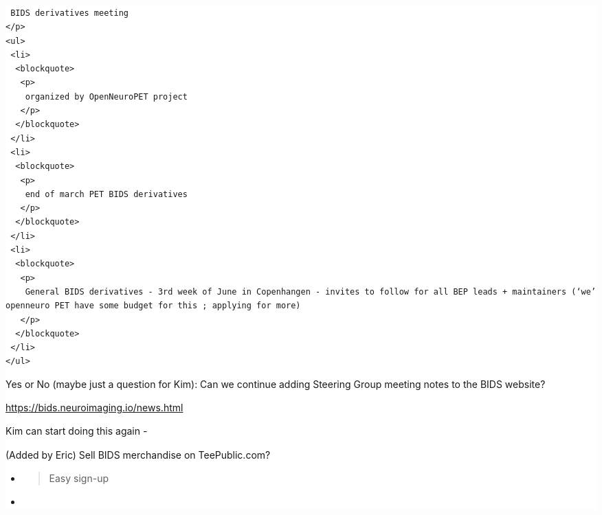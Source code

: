      BIDS derivatives meeting
    </p>
    <ul>
     <li>
      <blockquote>
       <p>
        organized by OpenNeuroPET project
       </p>
      </blockquote>
     </li>
     <li>
      <blockquote>
       <p>
        end of march PET BIDS derivatives
       </p>
      </blockquote>
     </li>
     <li>
      <blockquote>
       <p>
        General BIDS derivatives - 3rd week of June in Copenhangen - invites to follow for all BEP leads + maintainers (‘we’ openneuro PET have some budget for this ; applying for more)
       </p>
      </blockquote>
     </li>
    </ul>
   </td>
   <td>
   </td>
  </tr>
  <tr class="odd">
   <td>
    Yes or No (maybe just a question for Kim): Can we continue adding Steering Group meeting notes to the BIDS website?
   </td>
   <td>
    <p>
     <a href="https://bids.neuroimaging.io/news.html">
      <span class="underline">
       https://bids.neuroimaging.io/news.html
      </span>
     </a>
    </p>
    <p>
     Kim can start doing this again -
    </p>
   </td>
  </tr>
  <tr class="even">
   <td>
    <p>
     (Added by Eric) Sell BIDS merchandise on TeePublic.com?
    </p>
    <ul>
     <li>
      <blockquote>
       <p>
        Easy sign-up
       </p>
      </blockquote>
     </li>
     <li>
      <blockquote>
       <p>